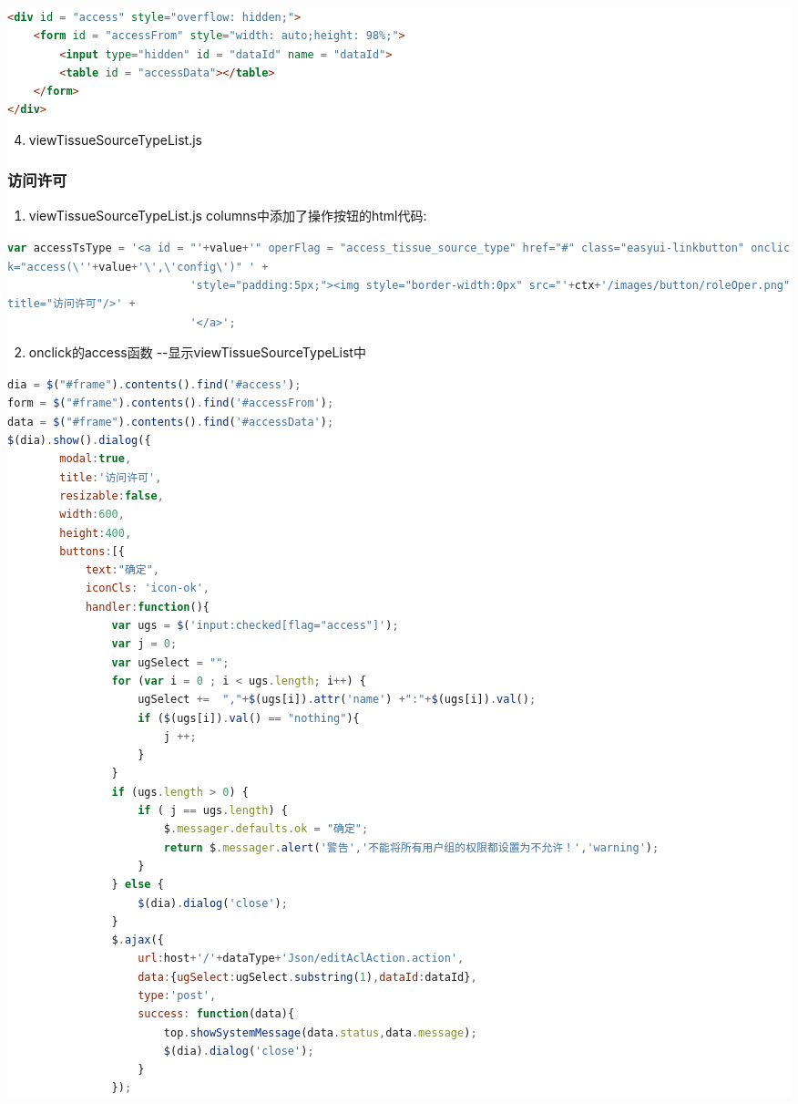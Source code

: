 ```html
<div id = "access" style="overflow: hidden;">
	<form id = "accessFrom" style="width: auto;height: 98%;">
		<input type="hidden" id = "dataId" name = "dataId">
		<table id = "accessData"></table>
	</form>
</div>
```

4. viewTissueSourceTypeList.js

### 访问许可
1. viewTissueSourceTypeList.js
columns中添加了操作按钮的html代码:

```javascript
var accessTsType = '<a id = "'+value+'" operFlag = "access_tissue_source_type" href="#" class="easyui-linkbutton" onclick="access(\''+value+'\',\'config\')" ' +
	        				'style="padding:5px;"><img style="border-width:0px" src="'+ctx+'/images/button/roleOper.png" title="访问许可"/>' +
	        				'</a>';
```

2. onclick的access函数
--显示viewTissueSourceTypeList中

```javascript
dia = $("#frame").contents().find('#access');
form = $("#frame").contents().find('#accessFrom');
data = $("#frame").contents().find('#accessData');
$(dia).show().dialog({
		modal:true,
		title:'访问许可',
		resizable:false,
		width:600,
		height:400,
		buttons:[{
			text:"确定",
			iconCls: 'icon-ok',
			handler:function(){
				var ugs = $('input:checked[flag="access"]');
				var j = 0;
				var ugSelect = "";
				for (var i = 0 ; i < ugs.length; i++) {
					ugSelect +=  ","+$(ugs[i]).attr('name') +":"+$(ugs[i]).val();
					if ($(ugs[i]).val() == "nothing"){
						j ++;
					}
				}
				if (ugs.length > 0) {
					if ( j == ugs.length) {
						$.messager.defaults.ok = "确定";
						return $.messager.alert('警告','不能将所有用户组的权限都设置为不允许！','warning');
					}
				} else {
					$(dia).dialog('close');
				}
				$.ajax({
					url:host+'/'+dataType+'Json/editAclAction.action', 
					data:{ugSelect:ugSelect.substring(1),dataId:dataId},
					type:'post',
					success: function(data){
						top.showSystemMessage(data.status,data.message);
						$(dia).dialog('close');
					}
				});
```